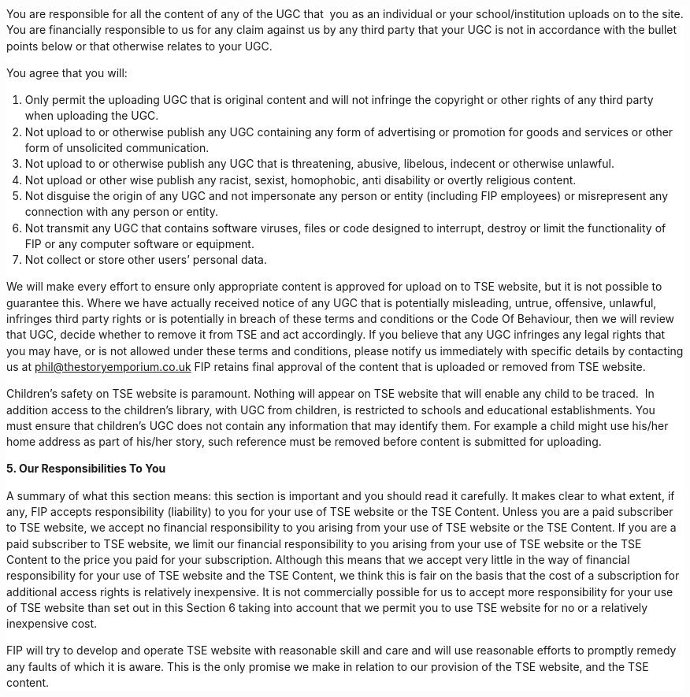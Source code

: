 You are responsible for all the content of any of the UGC that  you as an individual or your school/institution uploads on to the site. You are financially responsible to us for any claim against us by any third party that your UGC is not in accordance with the bullet points below or that otherwise relates to your UGC.

You agree that you will:

1. Only permit the uploading UGC that is original content and will not infringe the copyright or other rights of any third party when uploading the UGC.
2. Not upload to or otherwise publish any UGC containing any form of advertising or promotion for goods and services or other form of unsolicited communication.
3. Not upload to or otherwise publish any UGC that is threatening, abusive, libelous, indecent or otherwise unlawful.
4. Not upload or other wise publish any racist, sexist, homophobic, anti disability or overtly religious content.
5. Not disguise the origin of any UGC and not impersonate any person or entity (including FIP employees) or misrepresent any connection with any person or entity.
6. Not transmit any UGC that contains software viruses, files or code designed to interrupt, destroy or limit the functionality of FIP or any computer software or equipment.
7. Not collect or store other users’ personal data.

We will make every effort to ensure only appropriate content is approved for upload on to TSE website, but it is not possible to guarantee this. Where we have actually received notice of any UGC that is potentially misleading, untrue, offensive, unlawful, infringes third party rights or is potentially in breach of these terms and conditions or the Code Of Behaviour, then we will review that UGC, decide whether to remove it from TSE and act accordingly. If you believe that any UGC infringes any legal rights that you may have, or is not allowed under these terms and conditions, please notify us immediately with specific details by contacting us at [phil@thestoryemporium.co.uk](mailto:philmcdermott42@aol.com) FIP retains final approval of the content that is uploaded or removed from TSE website.

Children’s safety on TSE website is paramount. Nothing will appear on TSE website that will enable any child to be traced.  In addition access to the children’s library, with UGC from children, is restricted to schools and educational establishments. You must ensure that children’s UGC does not contain any information that may identify them. For example a child might use his/her home address as part of his/her story, such reference must be removed before content is submitted for uploading.

**5\. Our Responsibilities To You**

A summary of what this section means: this section is important and you should read it carefully. It makes clear to what extent, if any, FIP accepts responsibility (liability) to you for your use of TSE website or the TSE Content. Unless you are a paid subscriber to TSE website, we accept no financial responsibility to you arising from your use of TSE website or the TSE Content. If you are a paid subscriber to TSE website, we limit our financial responsibility to you arising from your use of TSE website or the TSE Content to the price you paid for your subscription. Although this means that we accept very little in the way of financial responsibility for your use of TSE website and the TSE Content, we think this is fair on the basis that the cost of a subscription for additional access rights is relatively inexpensive. It is not commercially possible for us to accept more responsibility for your use of TSE website than set out in this Section 6 taking into account that we permit you to use TSE website for no or a relatively inexpensive cost.

FIP will try to develop and operate TSE website with reasonable skill and care and will use reasonable efforts to promptly remedy any faults of which it is aware. This is the only promise we make in relation to our provision of the TSE website, and the TSE content.

